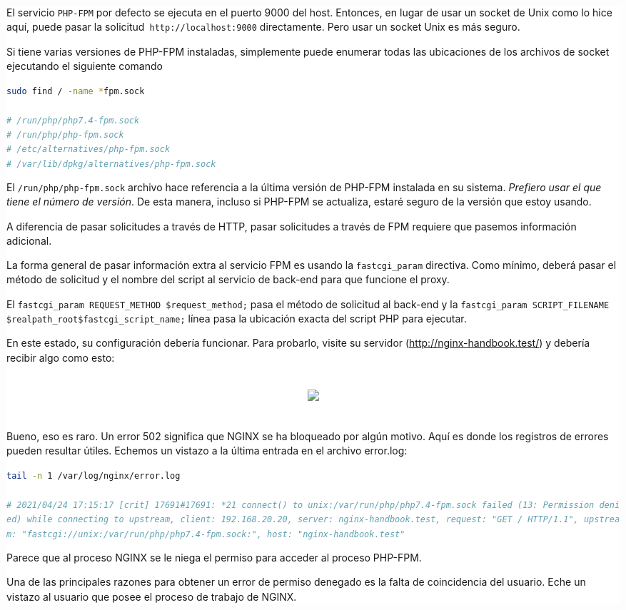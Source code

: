 El servicio `PHP-FPM` por defecto se ejecuta en el puerto 9000 del host. Entonces, en lugar de usar un socket de Unix como lo hice aquí, puede pasar la solicitud` http://localhost:9000` directamente. Pero usar un socket Unix es más seguro.

Si tiene varias versiones de PHP-FPM instaladas, simplemente puede enumerar todas las ubicaciones de los archivos de socket ejecutando el siguiente comando

```sh
sudo find / -name *fpm.sock

# /run/php/php7.4-fpm.sock
# /run/php/php-fpm.sock
# /etc/alternatives/php-fpm.sock
# /var/lib/dpkg/alternatives/php-fpm.sock
```

El `/run/php/php-fpm.sock` archivo hace referencia a la última versión de PHP-FPM instalada en su sistema. _Prefiero usar el que tiene el número de versión_. De esta manera, incluso si PHP-FPM se actualiza, estaré seguro de la versión que estoy usando.

A diferencia de pasar solicitudes a través de HTTP, pasar solicitudes a través de FPM requiere que pasemos información adicional.

La forma general de pasar información extra al servicio FPM es usando la `fastcgi_param` directiva. Como mínimo, deberá pasar el método de solicitud y el nombre del script al servicio de back-end para que funcione el proxy.

El `fastcgi_param REQUEST_METHOD $request_method;` pasa el método de solicitud al back-end y la `fastcgi_param SCRIPT_FILENAME $realpath_root$fastcgi_script_name;` línea pasa la ubicación exacta del script PHP para ejecutar.

En este estado, su configuración debería funcionar. Para probarlo, visite su servidor (http://nginx-handbook.test/) y debería recibir algo como esto:

<br>
<div align="center"> 
  <img src="https://www.freecodecamp.org/news/content/images/size/w1600/2021/04/500-on-fastcgi.png" width="800"/>
</div>
<br>

Bueno, eso es raro. Un error 502 significa que NGINX se ha bloqueado por algún motivo. Aquí es donde los registros de errores pueden resultar útiles. Echemos un vistazo a la última entrada en el archivo error.log:

```sh
tail -n 1 /var/log/nginx/error.log

# 2021/04/24 17:15:17 [crit] 17691#17691: *21 connect() to unix:/var/run/php/php7.4-fpm.sock failed (13: Permission denied) while connecting to upstream, client: 192.168.20.20, server: nginx-handbook.test, request: "GET / HTTP/1.1", upstream: "fastcgi://unix:/var/run/php/php7.4-fpm.sock:", host: "nginx-handbook.test"
```

Parece que al proceso NGINX se le niega el permiso para acceder al proceso PHP-FPM.

Una de las principales razones para obtener un error de permiso denegado es la falta de coincidencia del usuario. Eche un vistazo al usuario que posee el proceso de trabajo de NGINX.


[contributors-shield]: https://img.shields.io/github/contributors/othneildrew/Best-README-Template.svg?style=for-the-badge
[contributors-url]: https://github.com/othneildrew/Best-README-Template/graphs/contributors
[forks-shield]: https://img.shields.io/github/forks/othneildrew/Best-README-Template.svg?style=for-the-badge
[forks-url]: https://github.com/othneildrew/Best-README-Template/network/members
[stars-shield]: https://img.shields.io/github/stars/othneildrew/Best-README-Template.svg?style=for-the-badge
[stars-url]: https://github.com/othneildrew/Best-README-Template/stargazers
[issues-shield]: https://img.shields.io/github/issues/othneildrew/Best-README-Template.svg?style=for-the-badge
[issues-url]: https://github.com/othneildrew/Best-README-Template/issues
[license-shield]: https://img.shields.io/github/license/othneildrew/Best-README-Template.svg?style=for-the-badge
[license-url]: https://github.com/othneildrew/Best-README-Template/blob/master/LICENSE.txt
[linkedin-shield]: https://img.shields.io/badge/-LinkedIn-black.svg?style=for-the-badge&logo=linkedin&colorB=555
[linkedin-url]: https://linkedin.com/in/othneildrew
[product-screenshot]: images/screenshot.png
[next.js]: https://img.shields.io/badge/next.js-000000?style=for-the-badge&logo=nextdotjs&logoColor=white
[next-url]: https://nextjs.org/